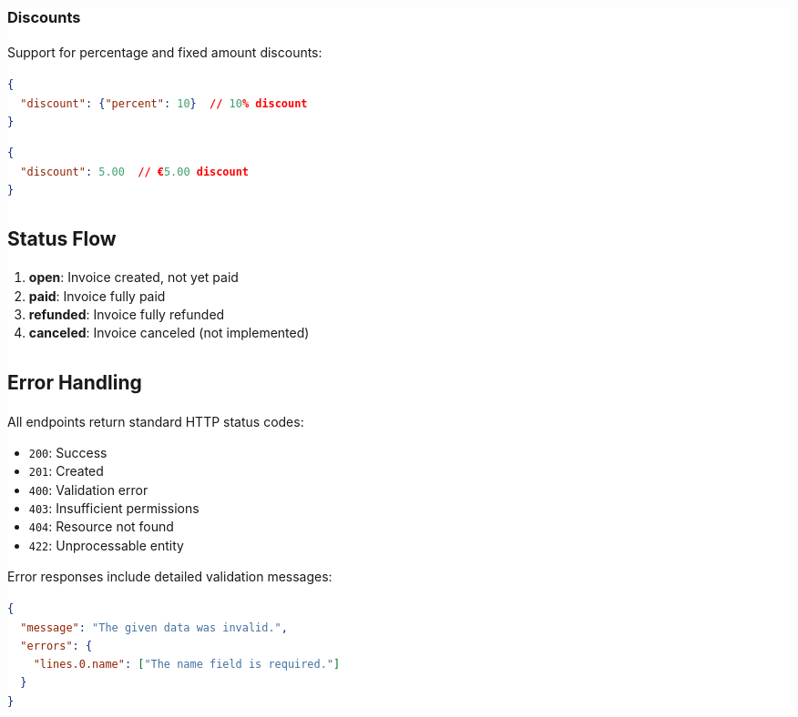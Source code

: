 ### Discounts
Support for percentage and fixed amount discounts:

```json
{
  "discount": {"percent": 10}  // 10% discount
}
```

```json
{
  "discount": 5.00  // €5.00 discount
}
```

## Status Flow

1. **open**: Invoice created, not yet paid
2. **paid**: Invoice fully paid
3. **refunded**: Invoice fully refunded
4. **canceled**: Invoice canceled (not implemented)

## Error Handling

All endpoints return standard HTTP status codes:

- `200`: Success
- `201`: Created
- `400`: Validation error
- `403`: Insufficient permissions
- `404`: Resource not found
- `422`: Unprocessable entity

Error responses include detailed validation messages:

```json
{
  "message": "The given data was invalid.",
  "errors": {
    "lines.0.name": ["The name field is required."]
  }
}
```